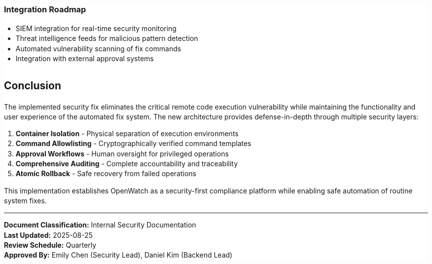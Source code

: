 ### Integration Roadmap
- SIEM integration for real-time security monitoring
- Threat intelligence feeds for malicious pattern detection
- Automated vulnerability scanning of fix commands
- Integration with external approval systems

## Conclusion

The implemented security fix eliminates the critical remote code execution vulnerability while maintaining the functionality and user experience of the automated fix system. The new architecture provides defense-in-depth through multiple security layers:

1. **Container Isolation** - Physical separation of execution environments
2. **Command Allowlisting** - Cryptographically verified command templates
3. **Approval Workflows** - Human oversight for privileged operations
4. **Comprehensive Auditing** - Complete accountability and traceability
5. **Atomic Rollback** - Safe recovery from failed operations

This implementation establishes OpenWatch as a security-first compliance platform while enabling safe automation of routine system fixes.

---

**Document Classification:** Internal Security Documentation  
**Last Updated:** 2025-08-25  
**Review Schedule:** Quarterly  
**Approved By:** Emily Chen (Security Lead), Daniel Kim (Backend Lead)